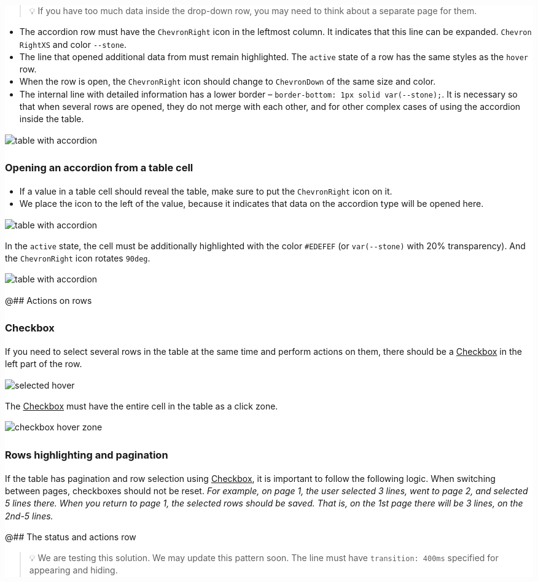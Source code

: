 > 💡 If you have too much data inside the drop-down row, you may need to think about a separate page for them.

- The accordion row must have the `ChevronRight` icon in the leftmost column. It indicates that this line can be expanded. `ChevronRightXS` and color `--stone`.
- The line that opened additional data from must remain highlighted. The `active` state of a row has the same styles as the `hover` row.
- When the row is open, the `ChevronRight` icon should change to `ChevronDown` of the same size and color.
- The internal line with detailed information has a lower border – `border-bottom: 1px solid var(--stone);`. It is necessary so that when several rows are opened, they do not merge with each other, and for other complex cases of using the accordion inside the table.

![table with accordion](static/accordion.png)

### Opening an accordion from a table cell

- If a value in a table cell should reveal the table, make sure to put the `ChevronRight` icon on it.
- We place the icon to the left of the value, because it indicates that data on the accordion type will be opened here.

![table with accordion](static/accordion-2.png)

In the `active` state, the cell must be additionally highlighted with the color `#EDEFEF` (or `var(--stone)` with 20% transparency). And the `ChevronRight` icon rotates `90deg`.

![table with accordion](static/accordion-3.png)

@## Actions on rows

### Checkbox

If you need to select several rows in the table at the same time and perform actions on them, there should be a [Checkbox](/components/checkbox/) in the left part of the row.

![selected hover](static/selected-hover.png)

The [Checkbox](/components/checkbox/) must have the entire cell in the table as a click zone.

![checkbox hover zone](static/checkbox-hover-zone.png)

### Rows highlighting and pagination

If the table has pagination and row selection using [Checkbox](/components/checkbox/), it is important to follow the following logic. When switching between pages, checkboxes should not be reset. _For example, on page 1, the user selected 3 lines, went to page 2, and selected 5 lines there. When you return to page 1, the selected rows should be saved. That is, on the 1st page there will be 3 lines, on the 2nd-5 lines._

@## The status and actions row

> 💡 We are testing this solution. We may update this pattern soon. The line must have `transition: 400ms` specified for appearing and hiding.
